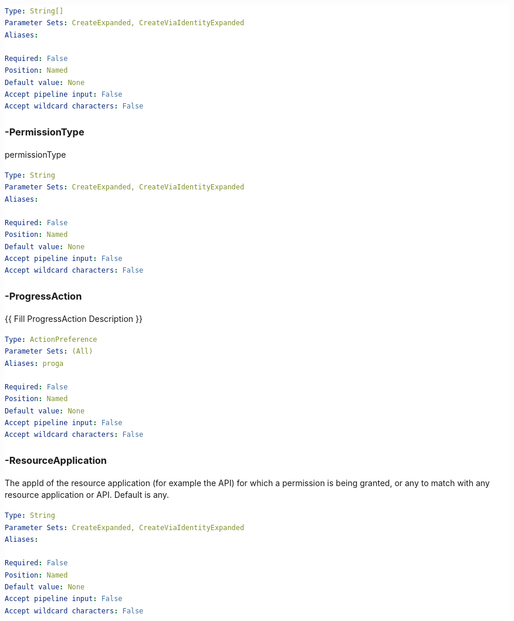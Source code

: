 ```yaml
Type: String[]
Parameter Sets: CreateExpanded, CreateViaIdentityExpanded
Aliases:

Required: False
Position: Named
Default value: None
Accept pipeline input: False
Accept wildcard characters: False
```

### -PermissionType
permissionType

```yaml
Type: String
Parameter Sets: CreateExpanded, CreateViaIdentityExpanded
Aliases:

Required: False
Position: Named
Default value: None
Accept pipeline input: False
Accept wildcard characters: False
```

### -ProgressAction
{{ Fill ProgressAction Description }}

```yaml
Type: ActionPreference
Parameter Sets: (All)
Aliases: proga

Required: False
Position: Named
Default value: None
Accept pipeline input: False
Accept wildcard characters: False
```

### -ResourceApplication
The appId of the resource application (for example the API) for which a permission is being granted, or any to match with any resource application or API.
Default is any.

```yaml
Type: String
Parameter Sets: CreateExpanded, CreateViaIdentityExpanded
Aliases:

Required: False
Position: Named
Default value: None
Accept pipeline input: False
Accept wildcard characters: False
```
